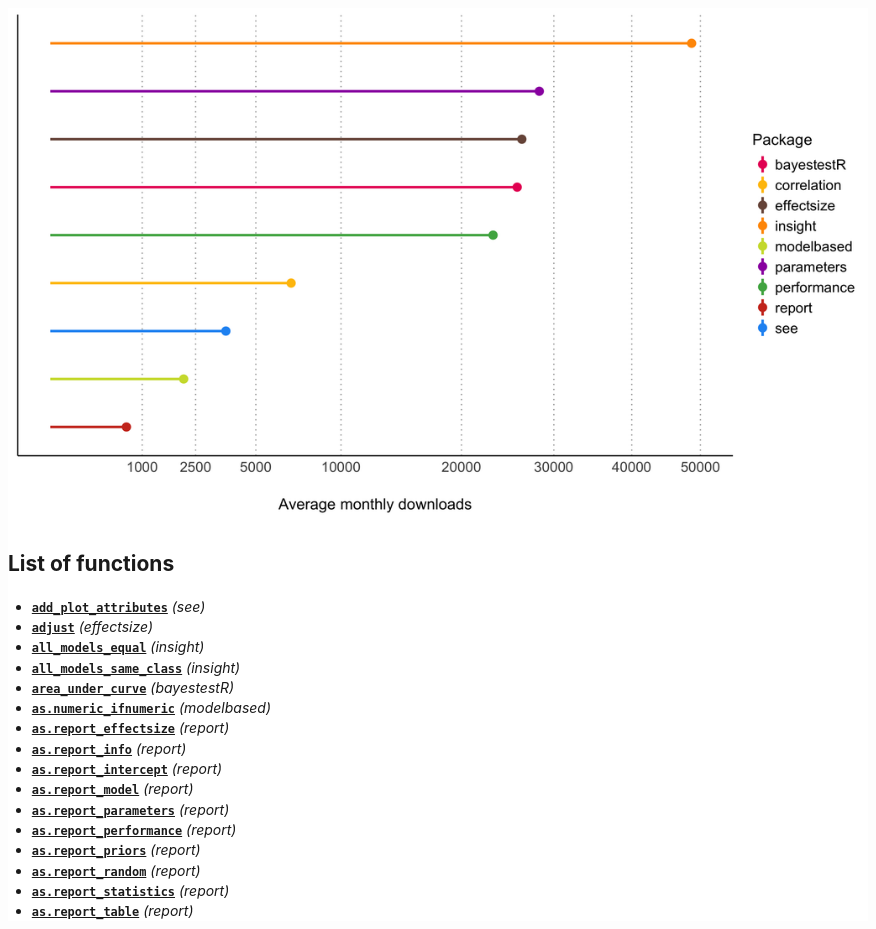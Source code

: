 <img src="man/figures/unnamed-chunk-7-1.png" style="display: block; margin: auto;" />

## List of functions



-   [**`add_plot_attributes`**](https://easystats.github.io/see/reference/index.html)
    *(see)*
-   [**`adjust`**](https://easystats.github.io/effectsize/reference/index.html)
    *(effectsize)*
-   [**`all_models_equal`**](https://easystats.github.io/insight/reference/index.html)
    *(insight)*
-   [**`all_models_same_class`**](https://easystats.github.io/insight/reference/index.html)
    *(insight)*
-   [**`area_under_curve`**](https://easystats.github.io/bayestestR/reference/index.html)
    *(bayestestR)*
-   [**`as.numeric_ifnumeric`**](https://easystats.github.io/modelbased/reference/index.html)
    *(modelbased)*
-   [**`as.report_effectsize`**](https://easystats.github.io/report/reference/index.html)
    *(report)*
-   [**`as.report_info`**](https://easystats.github.io/report/reference/index.html)
    *(report)*
-   [**`as.report_intercept`**](https://easystats.github.io/report/reference/index.html)
    *(report)*
-   [**`as.report_model`**](https://easystats.github.io/report/reference/index.html)
    *(report)*
-   [**`as.report_parameters`**](https://easystats.github.io/report/reference/index.html)
    *(report)*
-   [**`as.report_performance`**](https://easystats.github.io/report/reference/index.html)
    *(report)*
-   [**`as.report_priors`**](https://easystats.github.io/report/reference/index.html)
    *(report)*
-   [**`as.report_random`**](https://easystats.github.io/report/reference/index.html)
    *(report)*
-   [**`as.report_statistics`**](https://easystats.github.io/report/reference/index.html)
    *(report)*
-   [**`as.report_table`**](https://easystats.github.io/report/reference/index.html)
    *(report)*